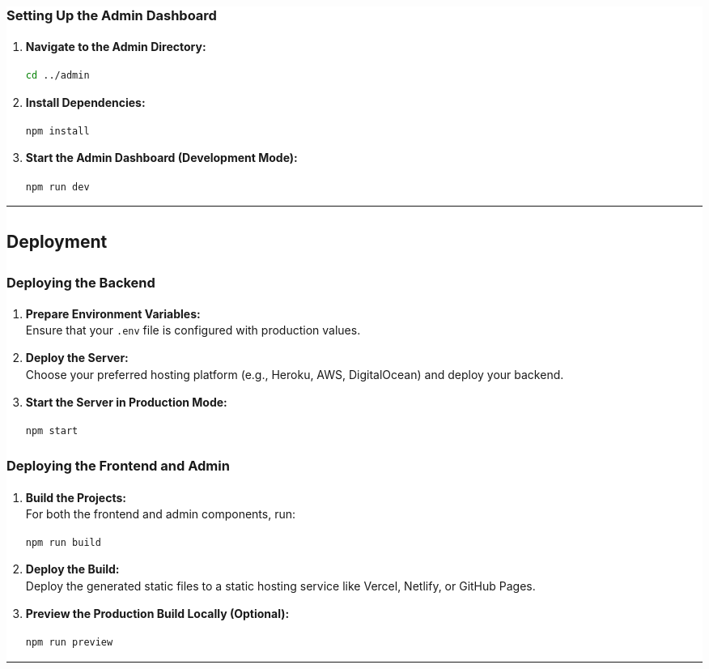 ### Setting Up the Admin Dashboard

1. **Navigate to the Admin Directory:**

   ```bash
   cd ../admin
   ```

2. **Install Dependencies:**

   ```bash
   npm install
   ```

3. **Start the Admin Dashboard (Development Mode):**

   ```bash
   npm run dev
   ```

---

## Deployment

### Deploying the Backend

1. **Prepare Environment Variables:**  
   Ensure that your `.env` file is configured with production values.

2. **Deploy the Server:**  
   Choose your preferred hosting platform (e.g., Heroku, AWS, DigitalOcean) and deploy your backend.

3. **Start the Server in Production Mode:**

   ```bash
   npm start
   ```

### Deploying the Frontend and Admin

1. **Build the Projects:**  
   For both the frontend and admin components, run:

   ```bash
   npm run build
   ```

2. **Deploy the Build:**  
   Deploy the generated static files to a static hosting service like Vercel, Netlify, or GitHub Pages.

3. **Preview the Production Build Locally (Optional):**

   ```bash
   npm run preview
   ```

---
